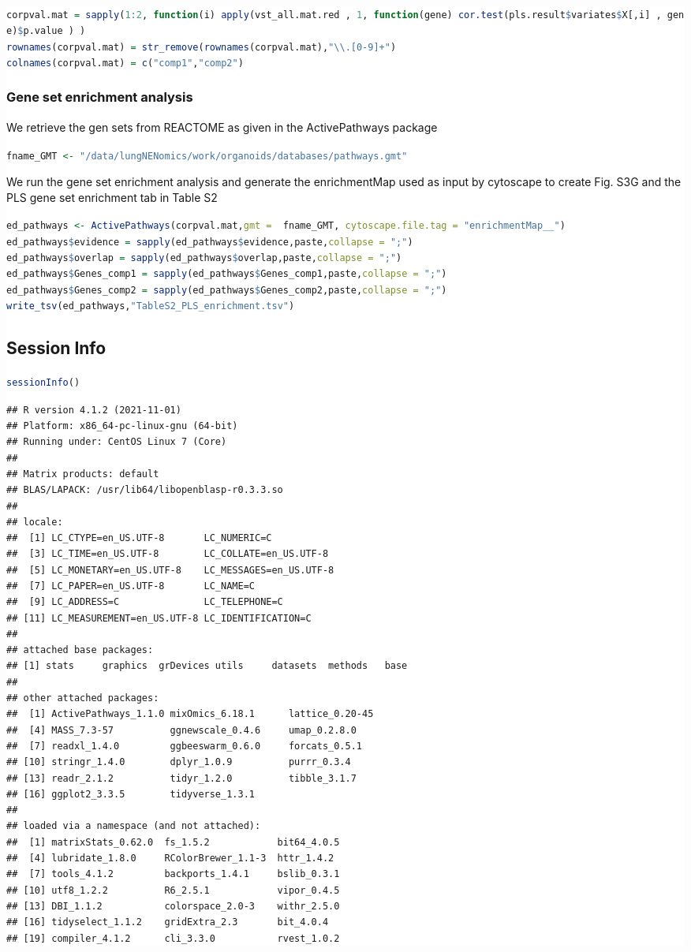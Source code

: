 ```r
corpval.mat = sapply(1:2, function(i) apply(vst_all.mat.red , 1, function(gene) cor.test(pls.result$variates$X[,i] , gene)$p.value ) )
rownames(corpval.mat) = str_remove(rownames(corpval.mat),"\\.[0-9]+")
colnames(corpval.mat) = c("comp1","comp2")
```

### Gene set enrichment analysis
We retrieve the gen sets from REACTOME as given in the ActivePathways package

```r
fname_GMT <- "/data/lungNENomics/work/organoids/databases/pathways.gmt"
```

We run the gene set enrichment analysis and generate the enrichmentMap used as input by cytoscape to create Fig. S3G and the PLS gene set enrichment tab in Table S2

```r
ed_pathways <- ActivePathways(corpval.mat,gmt =  fname_GMT, cytoscape.file.tag = "enrichmentMap__")
ed_pathways$evidence = sapply(ed_pathways$evidence,paste,collapse = ";")
ed_pathways$overlap = sapply(ed_pathways$overlap,paste,collapse = ";")
ed_pathways$Genes_comp1 = sapply(ed_pathways$Genes_comp1,paste,collapse = ";")
ed_pathways$Genes_comp2 = sapply(ed_pathways$Genes_comp2,paste,collapse = ";")
write_tsv(ed_pathways,"TableS2_PLS_enrichment.tsv")
```

## Session Info 

```r
sessionInfo()
```

```
## R version 4.1.2 (2021-11-01)
## Platform: x86_64-pc-linux-gnu (64-bit)
## Running under: CentOS Linux 7 (Core)
## 
## Matrix products: default
## BLAS/LAPACK: /usr/lib64/libopenblasp-r0.3.3.so
## 
## locale:
##  [1] LC_CTYPE=en_US.UTF-8       LC_NUMERIC=C              
##  [3] LC_TIME=en_US.UTF-8        LC_COLLATE=en_US.UTF-8    
##  [5] LC_MONETARY=en_US.UTF-8    LC_MESSAGES=en_US.UTF-8   
##  [7] LC_PAPER=en_US.UTF-8       LC_NAME=C                 
##  [9] LC_ADDRESS=C               LC_TELEPHONE=C            
## [11] LC_MEASUREMENT=en_US.UTF-8 LC_IDENTIFICATION=C       
## 
## attached base packages:
## [1] stats     graphics  grDevices utils     datasets  methods   base     
## 
## other attached packages:
##  [1] ActivePathways_1.1.0 mixOmics_6.18.1      lattice_0.20-45     
##  [4] MASS_7.3-57          ggnewscale_0.4.6     umap_0.2.8.0        
##  [7] readxl_1.4.0         ggbeeswarm_0.6.0     forcats_0.5.1       
## [10] stringr_1.4.0        dplyr_1.0.9          purrr_0.3.4         
## [13] readr_2.1.2          tidyr_1.2.0          tibble_3.1.7        
## [16] ggplot2_3.3.5        tidyverse_1.3.1     
## 
## loaded via a namespace (and not attached):
##  [1] matrixStats_0.62.0  fs_1.5.2            bit64_4.0.5        
##  [4] lubridate_1.8.0     RColorBrewer_1.1-3  httr_1.4.2         
##  [7] tools_4.1.2         backports_1.4.1     bslib_0.3.1        
## [10] utf8_1.2.2          R6_2.5.1            vipor_0.4.5        
## [13] DBI_1.1.2           colorspace_2.0-3    withr_2.5.0        
## [16] tidyselect_1.1.2    gridExtra_2.3       bit_4.0.4          
## [19] compiler_4.1.2      cli_3.3.0           rvest_1.0.2        
```